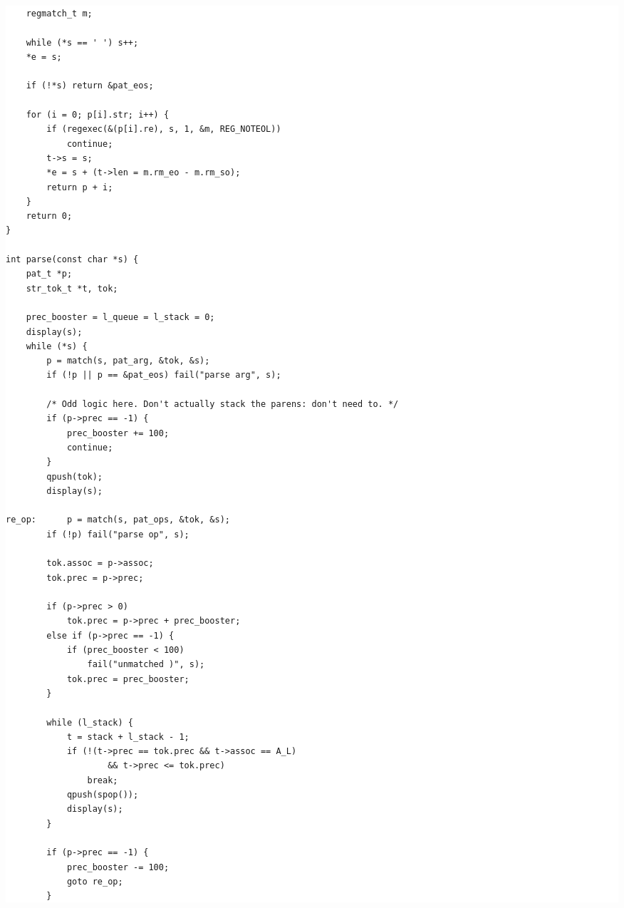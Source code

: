 ```
	regmatch_t m;

	while (*s == ' ') s++;
	*e = s;

	if (!*s) return &pat_eos;

	for (i = 0; p[i].str; i++) {
		if (regexec(&(p[i].re), s, 1, &m, REG_NOTEOL))
			continue;
		t->s = s;
		*e = s + (t->len = m.rm_eo - m.rm_so);
		return p + i;
	}
	return 0;
}

int parse(const char *s) {
	pat_t *p;
	str_tok_t *t, tok;

	prec_booster = l_queue = l_stack = 0;
	display(s);
	while (*s) {
		p = match(s, pat_arg, &tok, &s);
		if (!p || p == &pat_eos) fail("parse arg", s);

		/* Odd logic here. Don't actually stack the parens: don't need to. */
		if (p->prec == -1) {
			prec_booster += 100;
			continue;
		}
		qpush(tok);
		display(s);

re_op:		p = match(s, pat_ops, &tok, &s);
		if (!p) fail("parse op", s);

		tok.assoc = p->assoc;
		tok.prec = p->prec;

		if (p->prec > 0)
			tok.prec = p->prec + prec_booster;
		else if (p->prec == -1) {
			if (prec_booster < 100)
				fail("unmatched )", s);
			tok.prec = prec_booster;
		}

		while (l_stack) {
			t = stack + l_stack - 1;
			if (!(t->prec == tok.prec && t->assoc == A_L)
					&& t->prec <= tok.prec)
				break;
			qpush(spop());
			display(s);
		}

		if (p->prec == -1) {
			prec_booster -= 100;
			goto re_op;
		}

```